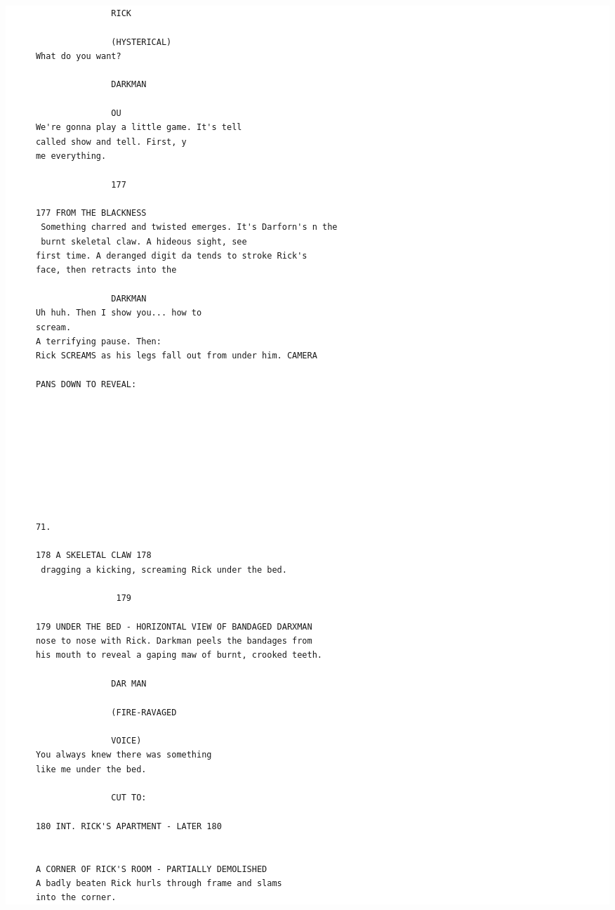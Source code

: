                          RICK

                         (HYSTERICAL)
          What do you want?

                         DARKMAN

                         OU
          We're gonna play a little game. It's tell
          called show and tell. First, y
          me everything.

                         177

          177 FROM THE BLACKNESS
           Something charred and twisted emerges. It's Darforn's n the
           burnt skeletal claw. A hideous sight, see
          first time. A deranged digit da tends to stroke Rick's
          face, then retracts into the

                         DARKMAN
          Uh huh. Then I show you... how to
          scream.
          A terrifying pause. Then:
          Rick SCREAMS as his legs fall out from under him. CAMERA

          PANS DOWN TO REVEAL:

                         

                         

                         

                         

          71.

          178 A SKELETAL CLAW 178
           dragging a kicking, screaming Rick under the bed.

                          179

          179 UNDER THE BED - HORIZONTAL VIEW OF BANDAGED DARXMAN
          nose to nose with Rick. Darkman peels the bandages from
          his mouth to reveal a gaping maw of burnt, crooked teeth.

                         DAR MAN

                         (FIRE-RAVAGED

                         VOICE)
          You always knew there was something
          like me under the bed.

                         CUT TO:

          180 INT. RICK'S APARTMENT - LATER 180


          A CORNER OF RICK'S ROOM - PARTIALLY DEMOLISHED
          A badly beaten Rick hurls through frame and slams
          into the corner.
